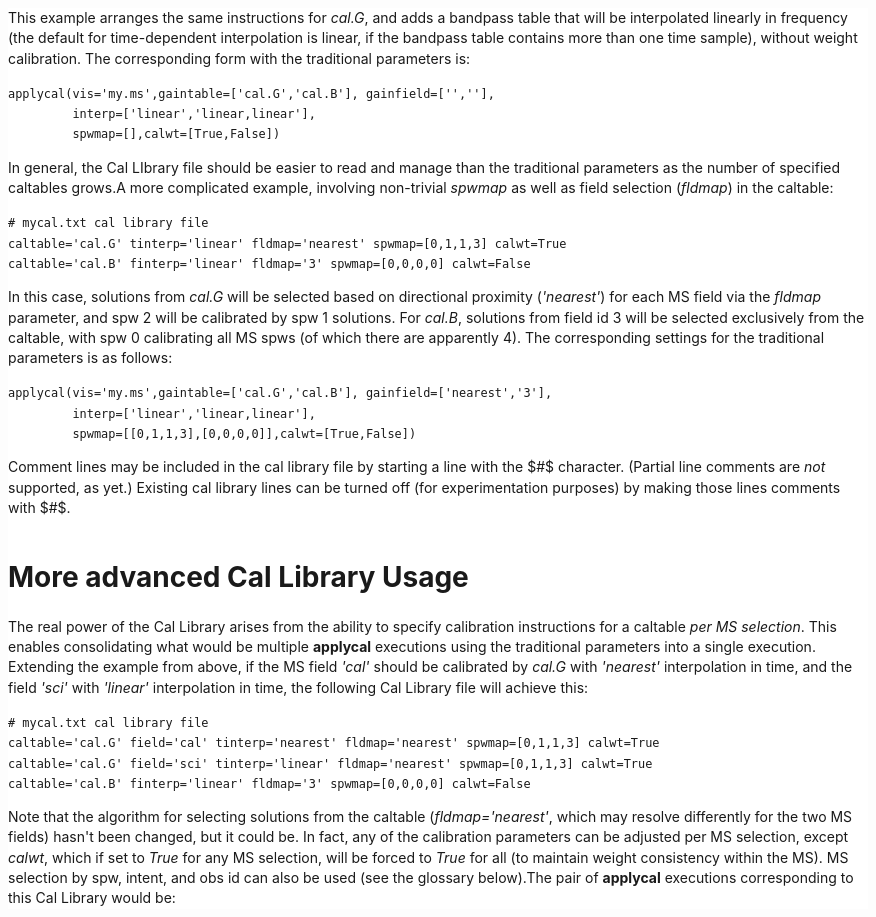 This example arranges the same instructions for *cal.G*, and adds a bandpass table that will be interpolated linearly in frequency (the default for time-dependent interpolation is linear, if the bandpass table contains more than one time sample), without weight calibration.  The corresponding form with the traditional parameters is:

```
applycal(vis='my.ms',gaintable=['cal.G','cal.B'], gainfield=['',''],
         interp=['linear','linear,linear'],
         spwmap=[],calwt=[True,False])
```

In general, the Cal LIbrary file should be easier to read and manage than the traditional parameters as the number of specified caltables grows.A more complicated example, involving non-trivial *spwmap* as well as field selection (*fldmap*) in the caltable:

```
# mycal.txt cal library file
caltable='cal.G' tinterp='linear' fldmap='nearest' spwmap=[0,1,1,3] calwt=True
caltable='cal.B' finterp='linear' fldmap='3' spwmap=[0,0,0,0] calwt=False
```

In this case, solutions from *cal.G* will be selected based on directional proximity (*\'nearest\'*) for each MS field via the *fldmap* parameter, and spw 2 will be calibrated by spw 1 solutions.  For *cal.B*, solutions from field id 3 will be selected exclusively from the caltable, with spw 0 calibrating all MS spws (of which there are apparently 4).  The corresponding settings for the traditional parameters is as follows:

```
applycal(vis='my.ms',gaintable=['cal.G','cal.B'], gainfield=['nearest','3'],
         interp=['linear','linear,linear'],
         spwmap=[[0,1,1,3],[0,0,0,0]],calwt=[True,False])
```

Comment lines may be included in the cal library file by starting a line with the $#$ character.  (Partial line comments are *not* supported, as yet.)  Existing cal library lines can be turned off (for experimentation purposes) by making those lines comments with $#$.

# More advanced Cal Library Usage

The real power of the Cal Library arises from the ability to specify calibration instructions for a caltable *per MS selection*.  This enables consolidating what would be multiple **applycal** executions using the traditional parameters into a single execution.  Extending the example from above, if the MS field *\'cal\'* should be calibrated by *cal.G* with *\'nearest\'* interpolation in time, and the field *\'sci\'* with *\'linear\'* interpolation in time, the following Cal Library file will achieve this:

```
# mycal.txt cal library file
caltable='cal.G' field='cal' tinterp='nearest' fldmap='nearest' spwmap=[0,1,1,3] calwt=True
caltable='cal.G' field='sci' tinterp='linear' fldmap='nearest' spwmap=[0,1,1,3] calwt=True
caltable='cal.B' finterp='linear' fldmap='3' spwmap=[0,0,0,0] calwt=False
```

Note that the algorithm for selecting solutions from the caltable (*fldmap=\'nearest\'*, which may resolve differently for the two MS fields) hasn\'t been changed, but it could be.  In fact, any of the calibration parameters can be adjusted per MS selection, except *calwt*, which if set to *True* for any MS selection, will be forced to *True* for all (to maintain weight consistency within the MS).  MS selection by spw, intent, and obs id can also be used (see the glossary below).The pair of **applycal** executions corresponding to this Cal Library would be:
